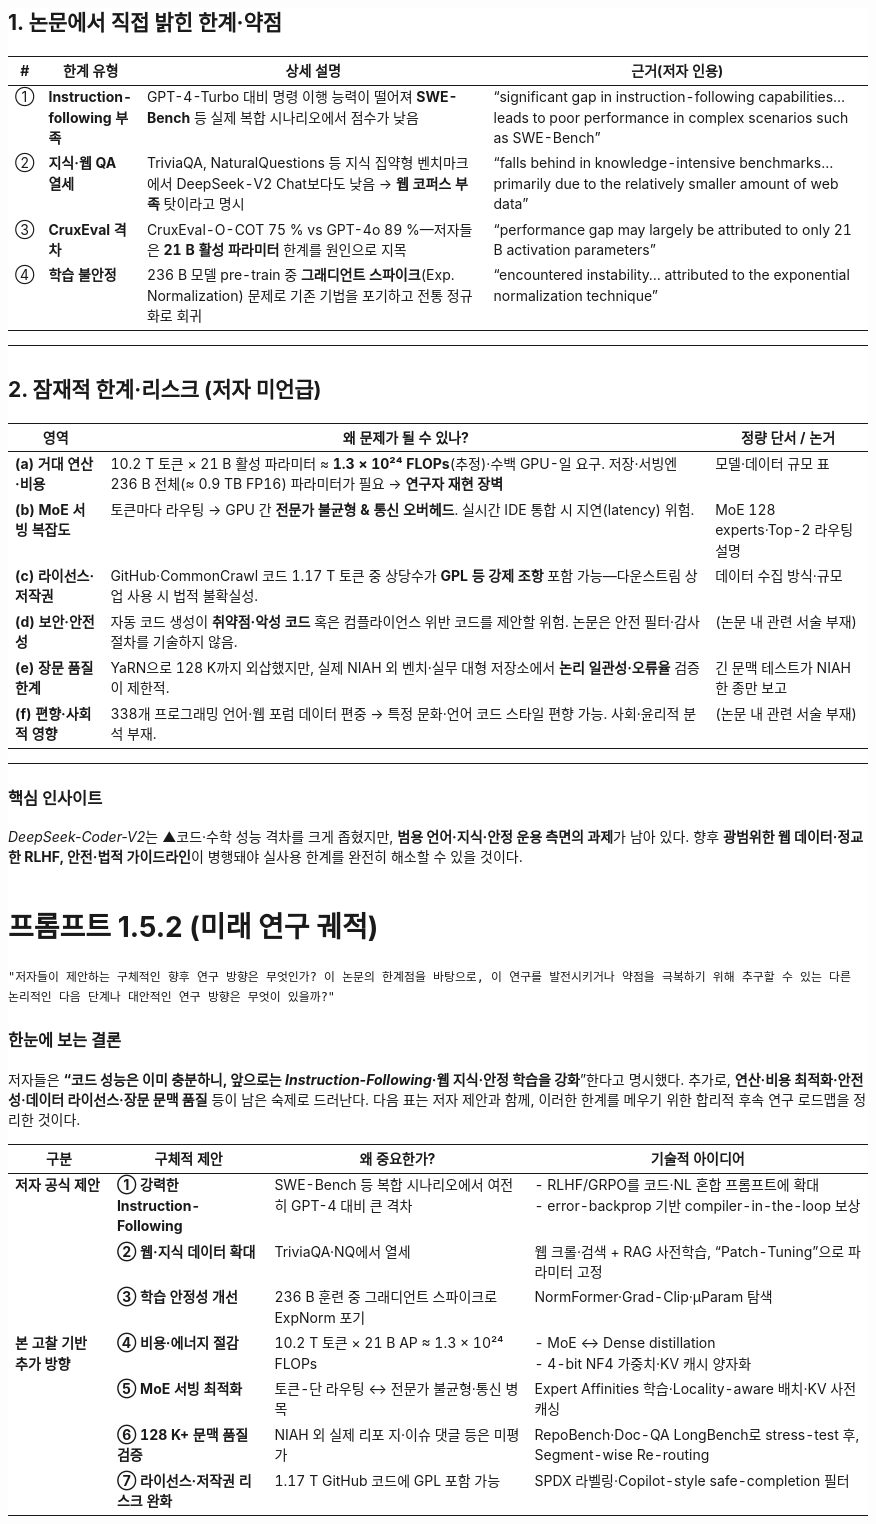 
## 1. 논문에서 **직접** 밝힌 한계·약점

| #   | 한계 유형                      | 상세 설명                                                                                                             | 근거(저자 인용)                                                                                                           |
| --- | ------------------------------ | --------------------------------------------------------------------------------------------------------------------- | ------------------------------------------------------------------------------------------------------------------------- |
| ①   | **Instruction-following 부족** | GPT-4-Turbo 대비 명령 이행 능력이 떨어져 **SWE-Bench** 등 실제 복합 시나리오에서 점수가 낮음                          | “significant gap in instruction-following capabilities… leads to poor performance in complex scenarios such as SWE-Bench” |
| ②   | **지식‧웹 QA 열세**            | TriviaQA, NaturalQuestions 등 지식 집약형 벤치마크에서 DeepSeek-V2 Chat보다도 낮음 → **웹 코퍼스 부족** 탓이라고 명시 | “falls behind in knowledge-intensive benchmarks… primarily due to the relatively smaller amount of web data”              |
| ③   | **CruxEval 격차**              | CruxEval-O-COT 75 % vs GPT-4o 89 %—저자들은 **21 B 활성 파라미터** 한계를 원인으로 지목                               | “performance gap may largely be attributed to only 21 B activation parameters”                                            |
| ④   | **학습 불안정**                | 236 B 모델 pre-train 중 **그래디언트 스파이크**(Exp. Normalization) 문제로 기존 기법을 포기하고 전통 정규화로 회귀    | “encountered instability… attributed to the exponential normalization technique”                                          |

---

## 2. **잠재적** 한계·리스크 (저자 미언급)

| 영역                     | 왜 문제가 될 수 있나?                                                                                                                                        | 정량 단서 / 논거                   |
| ------------------------ | ------------------------------------------------------------------------------------------------------------------------------------------------------------ | ---------------------------------- |
| **(a) 거대 연산·비용**   | 10.2 T 토큰 × 21 B 활성 파라미터 ≈ **1.3 × 10²⁴ FLOPs**(추정)·수백 GPU-일 요구. 저장·서빙엔 236 B 전체(≈ 0.9 TB FP16) 파라미터가 필요 → **연구자 재현 장벽** | 모델·데이터 규모 표                |
| **(b) MoE 서빙 복잡도**  | 토큰마다 라우팅 → GPU 간 **전문가 불균형 & 통신 오버헤드**. 실시간 IDE 통합 시 지연(latency) 위험.                                                           | MoE 128 experts·Top-2 라우팅 설명  |
| **(c) 라이선스·저작권**  | GitHub‧CommonCrawl 코드 1.17 T 토큰 중 상당수가 **GPL 등 강제 조항** 포함 가능—다운스트림 상업 사용 시 법적 불확실성.                                        | 데이터 수집 방식·규모              |
| **(d) 보안·안전성**      | 자동 코드 생성이 **취약점·악성 코드** 혹은 컴플라이언스 위반 코드를 제안할 위험. 논문은 안전 필터·감사 절차를 기술하지 않음.                                 | (논문 내 관련 서술 부재)           |
| **(e) 장문 품질 한계**   | YaRN으로 128 K까지 외삽했지만, 실제 NIAH 외 벤치·실무 대형 저장소에서 **논리 일관성·오류율** 검증이 제한적.                                                  | 긴 문맥 테스트가 NIAH 한 종만 보고 |
| **(f) 편향·사회적 영향** | 338개 프로그래밍 언어·웹 포럼 데이터 편중 → 특정 문화·언어 코드 스타일 편향 가능. 사회·윤리적 분석 부재.                                                     | (논문 내 관련 서술 부재)           |

---

### 핵심 인사이트

*DeepSeek-Coder-V2*는 ▲코드·수학 성능 격차를 크게 좁혔지만, **범용 언어·지식·안정 운용 측면의 과제**가 남아 있다. 향후 **광범위한 웹 데이터·정교한 RLHF, 안전·법적 가이드라인**이 병행돼야 실사용 한계를 완전히 해소할 수 있을 것이다.


# 프롬프트 1.5.2 (미래 연구 궤적)

```
"저자들이 제안하는 구체적인 향후 연구 방향은 무엇인가? 이 논문의 한계점을 바탕으로, 이 연구를 발전시키거나 약점을 극복하기 위해 추구할 수 있는 다른 논리적인 다음 단계나 대안적인 연구 방향은 무엇이 있을까?"
```

### 한눈에 보는 결론

저자들은 **“코드 성능은 이미 충분하니, 앞으로는 *Instruction-Following*·웹 지식·안정 학습을 강화**”한다고 명시했다.
추가로, **연산‧비용 최적화·안전성·데이터 라이선스·장문 문맥 품질** 등이 남은 숙제로 드러난다. 다음 표는 저자 제안과 함께, 이러한 한계를 메우기 위한 합리적 후속 연구 로드맵을 정리한 것이다.

| 구분                       | 구체적 제안                        | 왜 중요한가?                                             | 기술적 아이디어                                                                               |
| -------------------------- | ---------------------------------- | -------------------------------------------------------- | --------------------------------------------------------------------------------------------- |
| **저자 공식 제안**         | **① 강력한 Instruction-Following** | SWE-Bench 등 복합 시나리오에서 여전히 GPT-4 대비 큰 격차 | - RLHF/GRPO를 코드·NL 혼합 프롬프트에 확대<br>- error-backprop 기반 compiler-in-the-loop 보상 |
|                            | **② 웹·지식 데이터 확대**          | TriviaQA·NQ에서 열세                                     | 웹 크롤·검색 + RAG 사전학습, “Patch-Tuning”으로 파라미터 고정                                 |
|                            | **③ 학습 안정성 개선**             | 236 B 훈련 중 그래디언트 스파이크로 ExpNorm 포기         | NormFormer·Grad-Clip·μParam 탐색                                                              |
| **본 고찰 기반 추가 방향** | **④ 비용·에너지 절감**             | 10.2 T 토큰 × 21 B AP ≈ 1.3 × 10²⁴ FLOPs                 | - MoE ↔ Dense distillation<br>- 4-bit NF4 가중치·KV 캐시 양자화                               |
|                            | **⑤ MoE 서빙 최적화**              | 토큰-단 라우팅 ↔ 전문가 불균형·통신 병목                 | Expert Affinities 학습·Locality-aware 배치·KV 사전 캐싱                                       |
|                            | **⑥ 128 K+ 문맥 품질 검증**        | NIAH 외 실제 리포 지·이슈 댓글 등은 미평가               | RepoBench·Doc-QA LongBench로 stress-test 후, Segment-wise Re-routing                          |
|                            | **⑦ 라이선스·저작권 리스크 완화**  | 1.17 T GitHub 코드에 GPL 포함 가능                       | SPDX 라벨링·Copilot-style safe-completion 필터                                                |